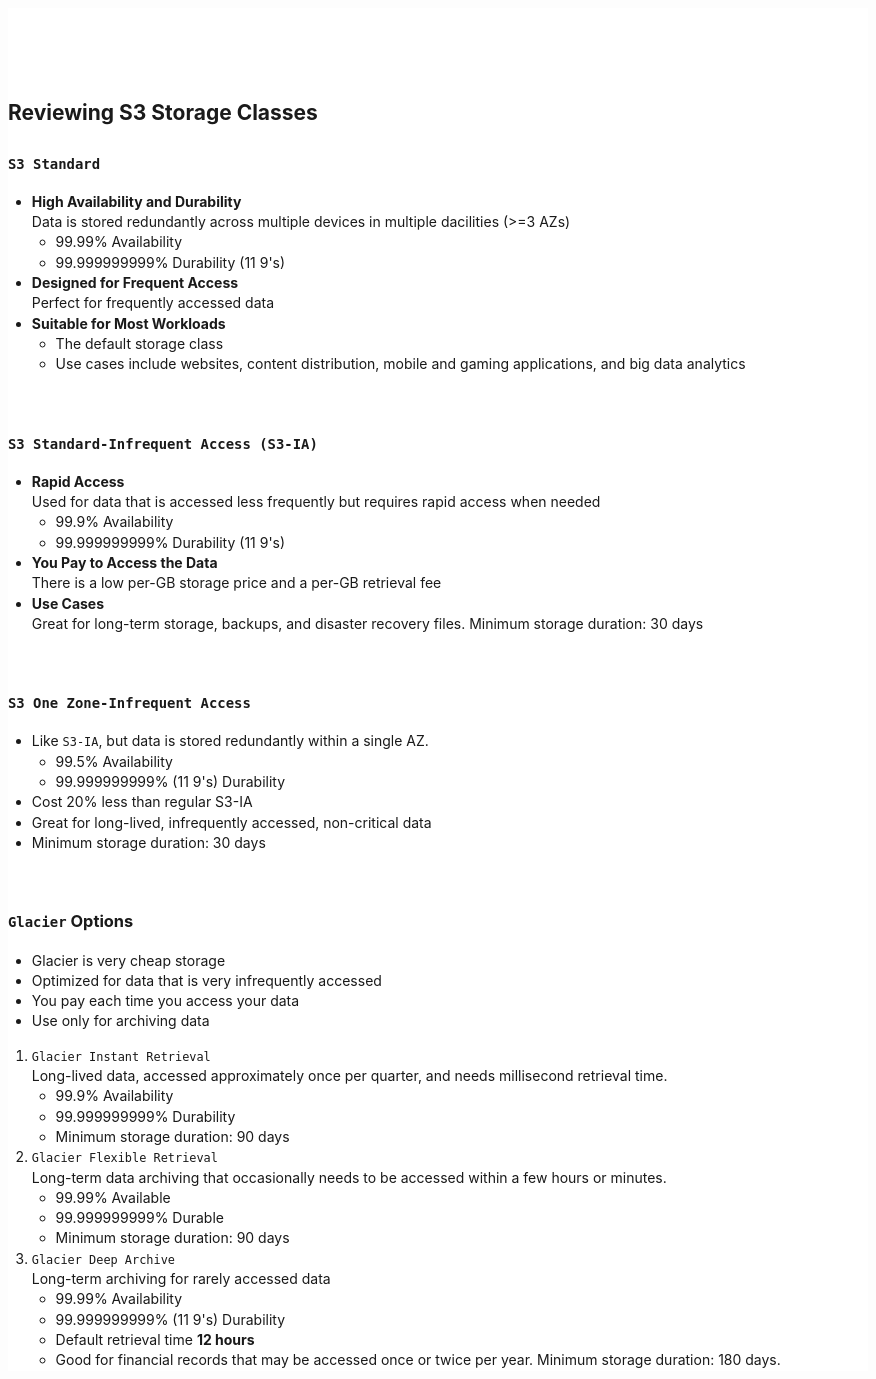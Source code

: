 
<br><br><br>

## Reviewing S3 Storage Classes
### `S3 Standard`
- **High Availability and Durability**<br>Data is stored redundantly across multiple devices in multiple dacilities (>=3 AZs)
   - 99.99% Availability
   - 99.999999999% Durability (11 9's)
- **Designed for Frequent Access**<br>Perfect for frequently accessed data
- **Suitable for Most Workloads**
   - The default storage class
   - Use cases include websites, content distribution, mobile and gaming applications, and big data analytics

<br>

### `S3 Standard-Infrequent Access (S3-IA)`
- **Rapid Access**<br>Used for data that is accessed less frequently but requires rapid access when needed
   - 99.9% Availability
   - 99.999999999% Durability (11 9's)
- **You Pay to Access the Data**<br>There is a low per-GB storage price and a per-GB retrieval fee
- **Use Cases**<br>Great for long-term storage, backups, and disaster recovery files. Minimum storage duration: 30 days

<br>

### `S3 One Zone-Infrequent Access`
- Like `S3-IA`, but data is stored redundantly within a single AZ.
  - 99.5% Availability
  - 99.999999999% (11 9's) Durability
- Cost 20% less than regular S3-IA
- Great for long-lived, infrequently accessed, non-critical data
- Minimum storage duration: 30 days

<br>

### `Glacier` Options
  - Glacier is very cheap storage
  - Optimized for data that is very infrequently accessed
  - You pay each time you access your data
  - Use only for archiving data

1. `Glacier Instant Retrieval`<br>Long-lived data, accessed approximately once per quarter, and needs millisecond retrieval time. 
   - 99.9% Availability
   - 99.999999999% Durability
   - Minimum storage duration: 90 days
2. `Glacier Flexible Retrieval`<br>Long-term data archiving that occasionally needs to be accessed within a few hours or minutes.
   - 99.99% Available
   - 99.999999999% Durable
   - Minimum storage duration: 90 days
3. `Glacier Deep Archive`<br>Long-term archiving for rarely accessed data
   - 99.99% Availability
   - 99.999999999% (11 9's) Durability
   - Default retrieval time **12 hours**
   - Good for financial records that may be accessed once or twice per year.
   Minimum storage duration: 180 days.
